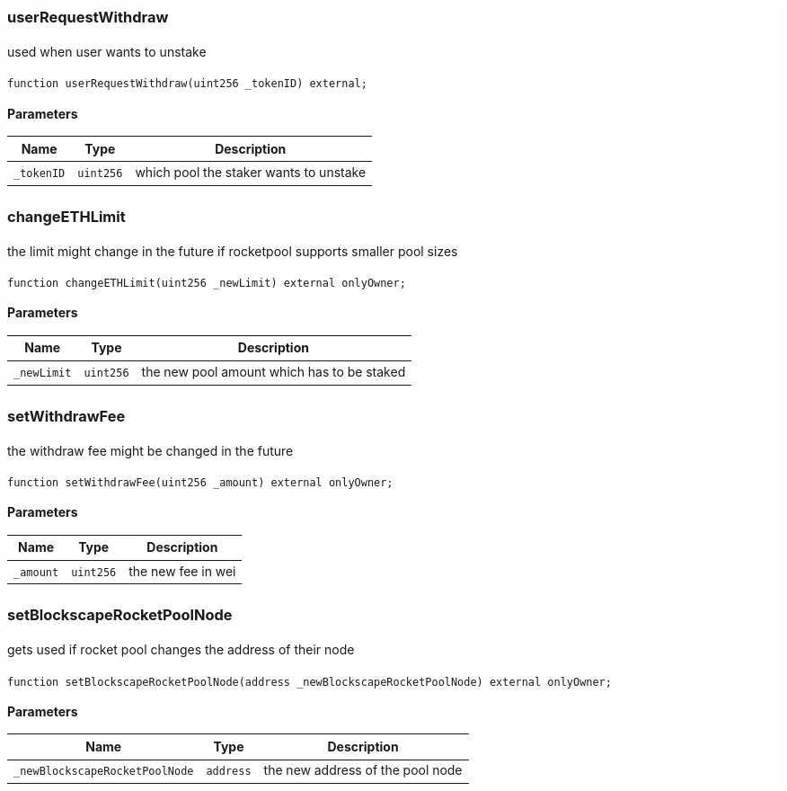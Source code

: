 
### userRequestWithdraw

used when user wants to unstake


```solidity
function userRequestWithdraw(uint256 _tokenID) external;
```
**Parameters**

|Name|Type|Description|
|----|----|-----------|
|`_tokenID`|`uint256`|which pool the staker wants to unstake|


### changeETHLimit

the limit might change in the future if rocketpool supports
smaller pool sizes


```solidity
function changeETHLimit(uint256 _newLimit) external onlyOwner;
```
**Parameters**

|Name|Type|Description|
|----|----|-----------|
|`_newLimit`|`uint256`|the new pool amount which has to be staked|


### setWithdrawFee

the withdraw fee might be changed in the future


```solidity
function setWithdrawFee(uint256 _amount) external onlyOwner;
```
**Parameters**

|Name|Type|Description|
|----|----|-----------|
|`_amount`|`uint256`|the new fee in wei|


### setBlockscapeRocketPoolNode

gets used if rocket pool changes the address of their node


```solidity
function setBlockscapeRocketPoolNode(address _newBlockscapeRocketPoolNode) external onlyOwner;
```
**Parameters**

|Name|Type|Description|
|----|----|-----------|
|`_newBlockscapeRocketPoolNode`|`address`|the new address of the pool node|
